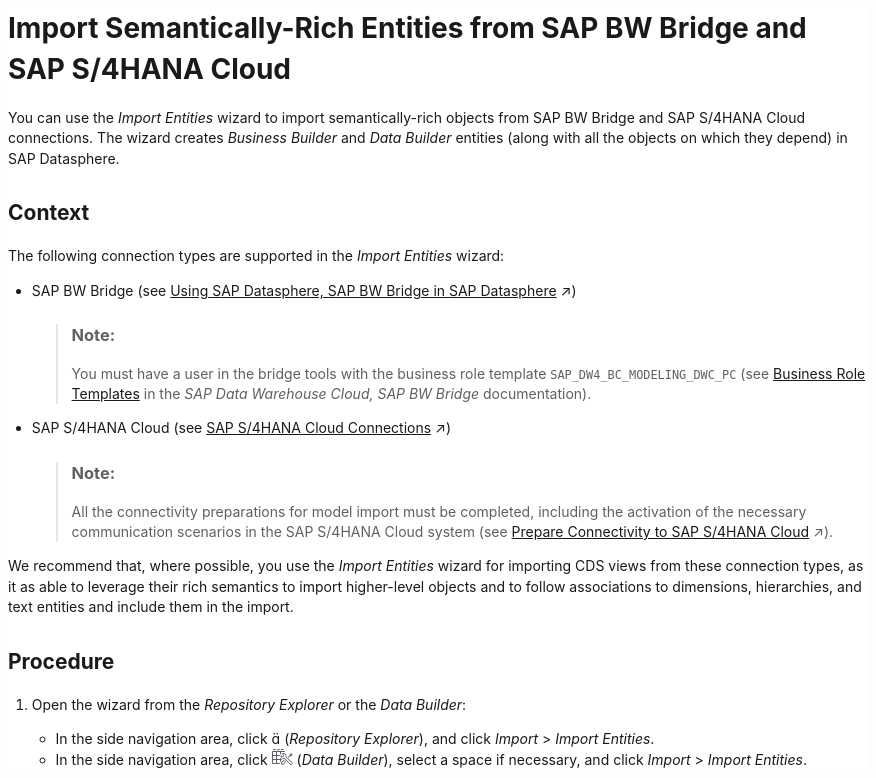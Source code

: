 

<link rel="stylesheet" type="text/css" href="../css/sap-icons.css"/>

# Import Semantically-Rich Entities from SAP BW Bridge and SAP S/4HANA Cloud

You can use the *Import Entities* wizard to import semantically-rich objects from SAP BW Bridge and SAP S/4HANA Cloud connections. The wizard creates *Business Builder* and *Data Builder* entities \(along with all the objects on which they depend\) in SAP Datasphere.



## Context

The following connection types are supported in the *Import Entities* wizard:

-   SAP BW Bridge \(see [Using SAP Datasphere, SAP BW Bridge in SAP Datasphere](https://help.sap.com/viewer/07fda46007d24ff7b8af36b26f9b9634/cloud/en-US/b2a2df3c588849a494295aff0aa698a0.html "SAP Datasphere, SAP BW bridge enables you to use SAP BW functionality in the public cloud, to convert SAP BW∕4HANA and SAP BW models into SAP BW bridge models, and to import SAP BW bridge models into SAP Datasphere.") :arrow_upper_right:\)

    > ### Note:  
    > You must have a user in the bridge tools with the business role template `SAP_DW4_BC_MODELING_DWC_PC` \(see [Business Role Templates](https://help.sap.com/docs/SAP_BW_BRIDGE/107a6e8a38b74ede94c833ca3b7b6f51/75d2fa4c36a548ca86d0b8527123beb6.html) in the *SAP Data Warehouse Cloud, SAP BW Bridge* documentation\).

-   SAP S/4HANA Cloud \(see [SAP S/4HANA Cloud Connections](https://help.sap.com/viewer/be5967d099974c69b77f4549425ca4c0/cloud/en-US/a98e5ffdf47c44d9a845dca01a18bd82.html "Use an SAP S/4HANA Cloud connection to access or import extraction-enabled ABAP Core Data Services views (ABAP CDS views) from SAP S/4HANA Cloud.") :arrow_upper_right:\)

    > ### Note:  
    > All the connectivity preparations for model import must be completed, including the activation of the necessary communication scenarios in the SAP S/4HANA Cloud system \(see [Prepare Connectivity to SAP S/4HANA Cloud](https://help.sap.com/viewer/9f804b8efa8043539289f42f372c4862/cloud/en-US/abb159e027184c98a54fc1b2a88dd3f5.html "To be able to successfully validate and use a connection to SAP S/4HANA Cloud, certain preparations have to be made.") :arrow_upper_right:\).


We recommend that, where possible, you use the *Import Entities* wizard for importing CDS views from these connection types, as it as able to leverage their rich semantics to import higher-level objects and to follow associations to dimensions, hierarchies, and text entities and include them in the import.



## Procedure

1.  Open the wizard from the *Repository Explorer* or the *Data Builder*:

    -   In the side navigation area, click <span class="SAP-icons"></span> \(*Repository Explorer*\), and click *Import* \> *Import Entities*.
    -   In the side navigation area, click ![](../Creating-Finding-Sharing-Objects/images/Data_Builder_f73dc45.png) \(*Data Builder*\), select a space if necessary, and click *Import* \> *Import Entities*.
